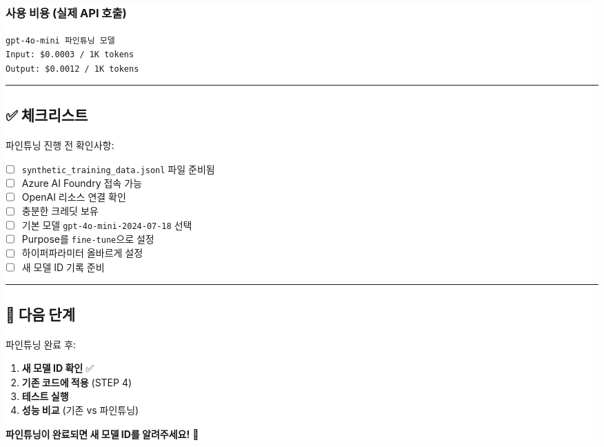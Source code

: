 ### 사용 비용 (실제 API 호출)
```
gpt-4o-mini 파인튜닝 모델
Input: $0.0003 / 1K tokens
Output: $0.0012 / 1K tokens
```

---

## ✅ 체크리스트

파인튜닝 진행 전 확인사항:

- [ ] `synthetic_training_data.jsonl` 파일 준비됨
- [ ] Azure AI Foundry 접속 가능
- [ ] OpenAI 리소스 연결 확인
- [ ] 충분한 크레딧 보유
- [ ] 기본 모델 `gpt-4o-mini-2024-07-18` 선택
- [ ] Purpose를 `fine-tune`으로 설정
- [ ] 하이퍼파라미터 올바르게 설정
- [ ] 새 모델 ID 기록 준비

---

## 🎯 다음 단계

파인튜닝 완료 후:

1. **새 모델 ID 확인** ✅
2. **기존 코드에 적용** (STEP 4)
3. **테스트 실행**
4. **성능 비교** (기존 vs 파인튜닝)

**파인튜닝이 완료되면 새 모델 ID를 알려주세요!** 🚀
